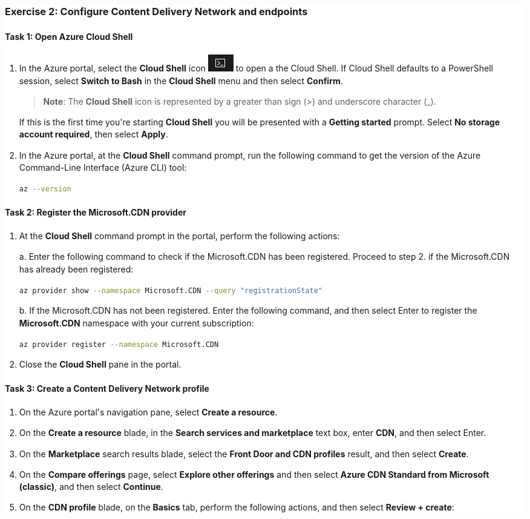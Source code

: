 ### Exercise 2: Configure Content Delivery Network and endpoints

#### Task 1: Open Azure Cloud Shell

1. In the Azure portal, select the **Cloud Shell** icon ![Cloud Shell icon](./media/az204_lab_CloudShell.png) to open a the Cloud Shell. If Cloud Shell defaults to a PowerShell session, select **Switch to Bash** in the **Cloud Shell** menu and then select **Confirm**.

    > **Note**: The **Cloud Shell** icon is represented by a greater than sign (\>) and underscore character (\_).

    If this is the first time you're starting **Cloud Shell** you will be presented with a **Getting started** prompt. Select **No storage account required**, then select **Apply**.

1. In the Azure portal, at the **Cloud Shell** command prompt, run the following command to get the version of the Azure Command-Line Interface (Azure CLI) tool:

    ```bash
    az --version
    ```

#### Task 2: Register the Microsoft.CDN provider

1. At the **Cloud Shell** command prompt in the portal, perform the following actions:

    a.  Enter the following command to check if the Microsoft.CDN has been registered. Proceed to step 2. if the Microsoft.CDN has already been registered:

    ```bash
    az provider show --namespace Microsoft.CDN --query "registrationState"
    ```

    b.  If the Microsoft.CDN has not been registered. Enter the following command, and then select Enter to register the **Microsoft.CDN** namespace with your current subscription:

    ```bash
    az provider register --namespace Microsoft.CDN
    ```

1. Close the **Cloud Shell** pane in the portal.

#### Task 3: Create a Content Delivery Network profile

1. On the Azure portal's navigation pane, select **Create a resource**.

1. On the **Create a resource** blade, in the **Search services and marketplace** text box, enter **CDN**, and then select Enter.

1. On the **Marketplace** search results blade, select the **Front Door and CDN profiles** result, and then select **Create**.

1. On the **Compare offerings** page, select **Explore other offerings** and then select **Azure CDN Standard from Microsoft (classic)**, and then select **Continue**.

1. On the **CDN profile** blade, on the **Basics** tab, perform the following actions, and then select **Review + create**:
